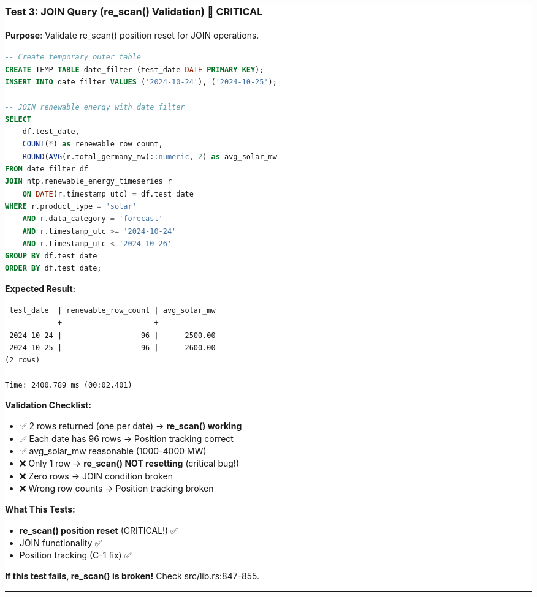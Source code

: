 
### Test 3: JOIN Query (re_scan() Validation) 🔴 **CRITICAL**

**Purpose**: Validate re_scan() position reset for JOIN operations.

```sql
-- Create temporary outer table
CREATE TEMP TABLE date_filter (test_date DATE PRIMARY KEY);
INSERT INTO date_filter VALUES ('2024-10-24'), ('2024-10-25');

-- JOIN renewable energy with date filter
SELECT
    df.test_date,
    COUNT(*) as renewable_row_count,
    ROUND(AVG(r.total_germany_mw)::numeric, 2) as avg_solar_mw
FROM date_filter df
JOIN ntp.renewable_energy_timeseries r
    ON DATE(r.timestamp_utc) = df.test_date
WHERE r.product_type = 'solar'
    AND r.data_category = 'forecast'
    AND r.timestamp_utc >= '2024-10-24'
    AND r.timestamp_utc < '2024-10-26'
GROUP BY df.test_date
ORDER BY df.test_date;
```

**Expected Result:**
```
 test_date  | renewable_row_count | avg_solar_mw
------------+---------------------+--------------
 2024-10-24 |                  96 |      2500.00
 2024-10-25 |                  96 |      2600.00
(2 rows)

Time: 2400.789 ms (00:02.401)
```

**Validation Checklist:**
- ✅ 2 rows returned (one per date) → **re_scan() working**
- ✅ Each date has 96 rows → Position tracking correct
- ✅ avg_solar_mw reasonable (1000-4000 MW)
- ❌ Only 1 row → **re_scan() NOT resetting** (critical bug!)
- ❌ Zero rows → JOIN condition broken
- ❌ Wrong row counts → Position tracking broken

**What This Tests:**
- **re_scan() position reset** (CRITICAL!) ✅
- JOIN functionality ✅
- Position tracking (C-1 fix) ✅

**If this test fails, re_scan() is broken!** Check src/lib.rs:847-855.

---
